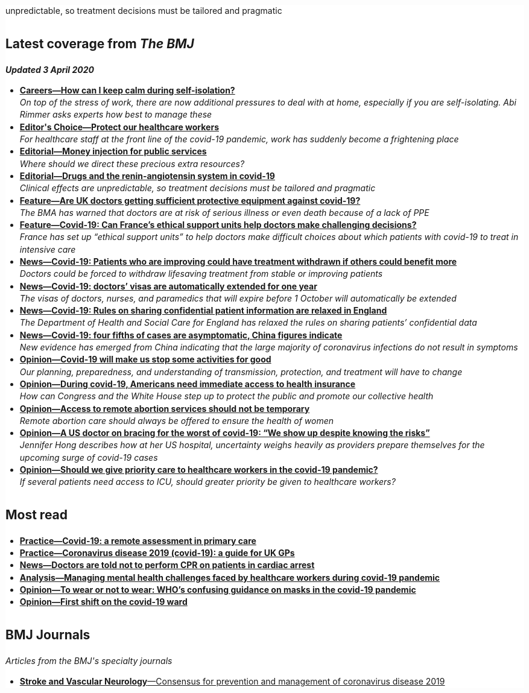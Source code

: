 unpredictable, so treatment decisions must be tailored and pragmatic</i></li></ul><h2><strong>Latest coverage from </strong><i><strong>The BMJ</strong></i></h2><p><i><strong>Updated 3 April 2020</strong></i></p><ul><li><a href="https://www.bmj.com/content/369/bmj.m1376"><strong>Careers—How can I keep calm during self-isolation?</strong></a><br><i>On top of the stress of work, there are now additional pressures to deal with at home, especially if you are self-isolating. Abi Rimmer asks experts how best to manage these</i></li><li><a href="https://www.bmj.com/content/369/bmj.m1324"><strong>Editor's Choice—Protect our healthcare workers</strong></a><br><i>For healthcare staff at the front line of the covid-19 pandemic, work has suddenly become a frightening place</i></li><li><a href="https://www.bmj.com/content/369/bmj.m1296"><strong>Editorial—Money injection for public services</strong></a><br><i>Where should we direct these precious extra resources?</i></li><li><a href="https://www.bmj.com/content/369/bmj.m1313"><strong>Editorial—Drugs and the renin-angiotensin system in covid-19</strong></a><br><i>Clinical effects are unpredictable, so treatment decisions must be tailored and pragmatic</i></li><li><a href="https://www.bmj.com/content/369/bmj.m1297"><strong>Feature—Are UK doctors getting sufficient protective equipment against covid-19?</strong></a><br><i>The BMA has warned that doctors are at risk of serious illness or even death because of a lack of PPE</i></li><li><a href="https://www.bmj.com/content/369/bmj.m1313"><strong>Feature—Covid-19: Can France’s ethical support units help doctors make challenging decisions?</strong></a><br><i>France has set up “ethical support units” to help doctors make difficult choices about which patients with covid-19 to treat in intensive care</i></li><li><a href="https://www.bmj.com/content/369/bmj.m1382"><strong>News—Covid-19: Patients who are improving could have treatment withdrawn if others could benefit more</strong></a><br><i>Doctors could be forced to withdraw lifesaving treatment from stable or improving patients</i></li><li><a href="https://www.bmj.com/content/369/bmj.m1381"><strong>News—Covid-19: doctors’ visas are automatically extended for one year</strong></a><br><i>The visas of doctors, nurses, and paramedics that will expire before 1 October will automatically be extended</i></li><li><a href="https://www.bmj.com/content/369/bmj.m1378"><strong>News—Covid-19: Rules on sharing confidential patient information are relaxed in England</strong></a><br><i>The Department of Health and Social Care for England has relaxed the rules on sharing patients’ confidential data</i></li><li><a href="https://www.bmj.com/content/369/bmj.m1375"><strong>News—Covid-19: four fifths of cases are asymptomatic, China figures indicate</strong></a><br><i>New evidence has emerged from China indicating that the large majority of coronavirus infections do not result in symptoms</i></li><li><a href="https://www.bmj.com/content/369/bmj.m1148"><strong>Opinion—Covid-19 will make us stop some activities for good</strong></a><br><i>Our planning, preparedness, and understanding of transmission, protection, and treatment will have to change</i></li><li><a href="https://blogs.bmj.com/bmj/2020/04/02/covid-19-americans-immediate-access-health-insurance-how-congress-grant/"><strong>Opinion—During covid-19, Americans need immediate access to health insurance</strong></a><br><i>How can Congress and the White House step up to protect the public and promote our collective health</i></li><li><a href="https://blogs.bmj.com/bmj/2020/04/02/elizabeth-chloe-romanis-jordan-parsons-access-remote-abortion-services-should-not-temporary/"><strong>Opinion—Access to remote abortion services should not be temporary</strong></a><br><i>Remote abortion care should always be offered to ensure the health of women</i></li><li><a href="https://blogs.bmj.com/bmj/2020/04/02/us-doctor-bracing-worst-covid-19-we-show-up-despite-knowing-risks/"><strong>Opinion—A US doctor on bracing for the worst of covid-19: “We show up despite knowing the risks”</strong></a><br><i>Jennifer Hong describes how at her US hospital, uncertainty weighs heavily as providers prepare themselves for the upcoming surge of covid-19 cases</i></li><li><a href="https://blogs.bmj.com/bmj/2020/04/01/should-we-give-priority-care-to-healthcare-workers-in-the-covid-19-pandemic/"><strong>Opinion—Should we give priority care to healthcare workers in the covid-19 pandemic?</strong></a><br><i>If several patients need access to ICU, should greater priority be given to healthcare workers?&nbsp;</i></li></ul><h2><strong>Most read</strong></h2><ul><li><a href="https://www.bmj.com/content/368/bmj.m1182"><strong>Practice—Covid-19: a remote assessment in primary care</strong></a></li><li><a href="https://www.bmj.com/content/368/bmj.m800"><strong>Practice—Coronavirus disease 2019 (covid-19): a guide for UK GPs</strong></a></li><li><a href="https://www.bmj.com/content/368/bmj.m1170"><strong>News—Doctors are told not to perform CPR on patients in cardiac arrest</strong></a></li><li><a href="https://www.bmj.com/content/368/bmj.m1211"><strong>Analysis—Managing mental health challenges faced by healthcare workers during covid-19 pandemic</strong></a></li><li><a href="https://blogs.bmj.com/bmj/2020/03/11/whos-confusing-guidance-masks-covid-19-epidemic/"><strong>Opinion—To wear or not to wear: WHO’s confusing guidance on masks in the covid-19 pandemic</strong></a></li><li><a href="https://blogs.bmj.com/bmj/2020/03/27/first-shift-on-the-covid-19-ward/"><strong>Opinion—First shift on the covid-19 ward</strong></a></li></ul><h2><strong>BMJ Journals</strong></h2><p><i>Articles from the BMJ's specialty journals</i></p><ul><li><a href="https://svn.bmj.com/content/early/2020/04/01/svn-2020-000382"><strong>Stroke and Vascular Neurology</strong>—Consensus for prevention and management of coronavirus disease 2019